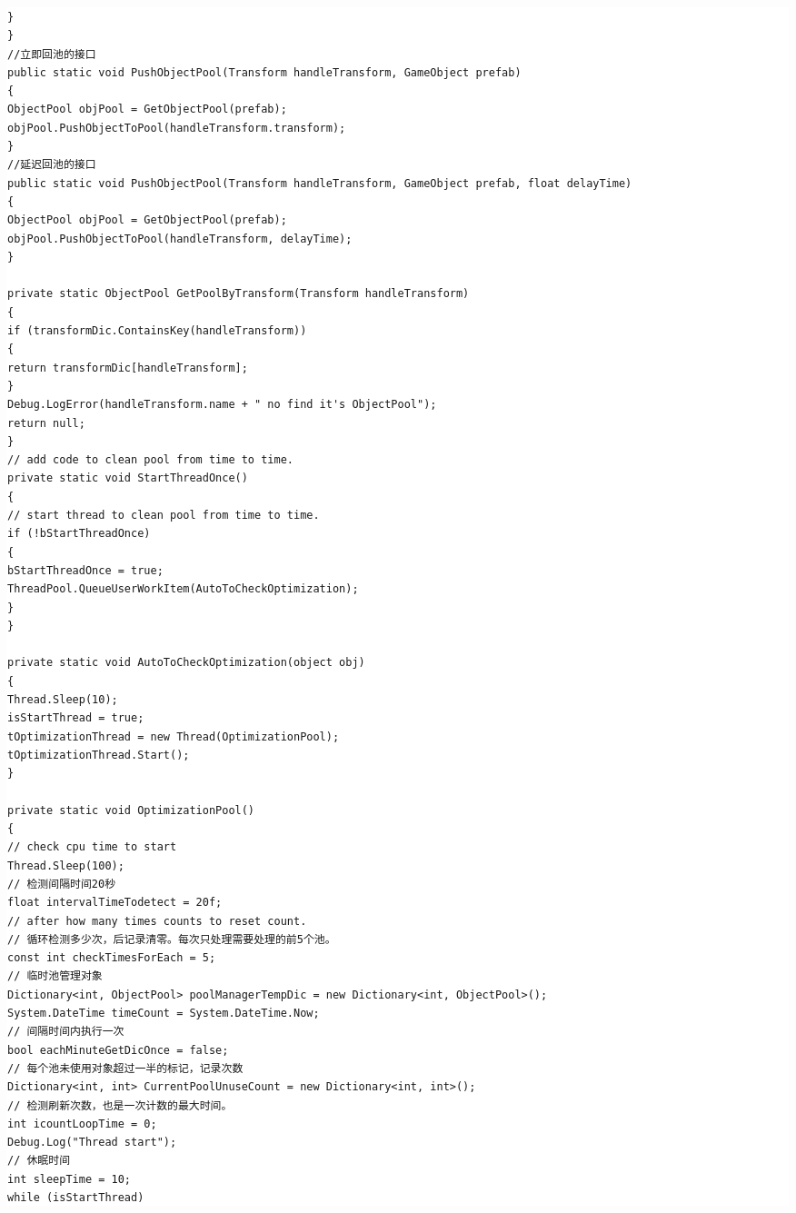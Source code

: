     }
    }
    //立即回池的接口
    public static void PushObjectPool(Transform handleTransform, GameObject prefab)
    {
    ObjectPool objPool = GetObjectPool(prefab);
    objPool.PushObjectToPool(handleTransform.transform);
    }
    //延迟回池的接口
    public static void PushObjectPool(Transform handleTransform, GameObject prefab, float delayTime)
    {
    ObjectPool objPool = GetObjectPool(prefab);
    objPool.PushObjectToPool(handleTransform, delayTime);
    }
    
    private static ObjectPool GetPoolByTransform(Transform handleTransform)
    {
    if (transformDic.ContainsKey(handleTransform))
    {
    return transformDic[handleTransform];
    }
    Debug.LogError(handleTransform.name + " no find it's ObjectPool");
    return null;
    }
    // add code to clean pool from time to time.
    private static void StartThreadOnce()
    {
    // start thread to clean pool from time to time.
    if (!bStartThreadOnce)
    {
    bStartThreadOnce = true;
    ThreadPool.QueueUserWorkItem(AutoToCheckOptimization);
    }
    }
    
    private static void AutoToCheckOptimization(object obj)
    {
    Thread.Sleep(10);
    isStartThread = true;
    tOptimizationThread = new Thread(OptimizationPool);
    tOptimizationThread.Start();
    }
    
    private static void OptimizationPool()
    {
    // check cpu time to start
    Thread.Sleep(100);
    // 检测间隔时间20秒
    float intervalTimeTodetect = 20f;
    // after how many times counts to reset count.
    // 循环检测多少次，后记录清零。每次只处理需要处理的前5个池。
    const int checkTimesForEach = 5;
    // 临时池管理对象
    Dictionary<int, ObjectPool> poolManagerTempDic = new Dictionary<int, ObjectPool>();
    System.DateTime timeCount = System.DateTime.Now;
    // 间隔时间内执行一次
    bool eachMinuteGetDicOnce = false;
    // 每个池未使用对象超过一半的标记，记录次数
    Dictionary<int, int> CurrentPoolUnuseCount = new Dictionary<int, int>();
    // 检测刷新次数，也是一次计数的最大时间。
    int icountLoopTime = 0;
    Debug.Log("Thread start");
    // 休眠时间
    int sleepTime = 10;
    while (isStartThread)